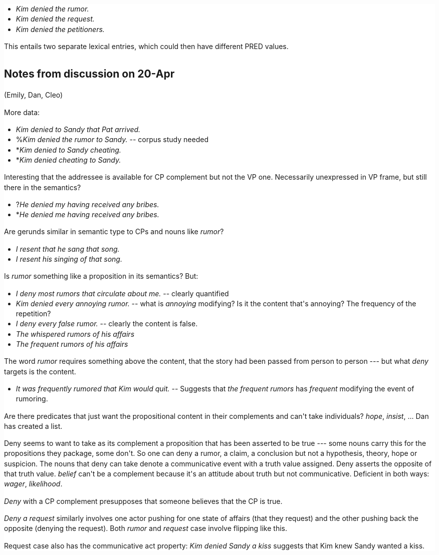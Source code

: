 
- *Kim denied the rumor.*
- *Kim denied the request.*
- *Kim denied the petitioners.*

This entails two separate lexical entries, which could then have
different PRED values.

## Notes from discussion on 20-Apr

(Emily, Dan, Cleo)

More data:

- *Kim denied to Sandy that Pat arrived.*
- %*Kim denied the rumor to Sandy.* -- corpus study needed
- \**Kim denied to Sandy cheating.*
- \**Kim denied cheating to Sandy.*

Interesting that the addressee is available for CP complement but not
the VP one. Necessarily unexpressed in VP frame, but still there in the
semantics?

- ?*He denied my having received any bribes.*
- \**He denied me having received any bribes.*

Are gerunds similar in semantic type to CPs and nouns like *rumor*?

- *I resent that he sang that song.*
- *I resent his singing of that song.*

Is *rumor* something like a proposition in its semantics? But:

- *I deny most rumors that circulate about me.* -- clearly quantified
- *Kim denied every annoying rumor.* -- what is *annoying* modifying?
Is it the content that's annoying? The frequency of the repetition?
- *I deny every false rumor.* -- clearly the content is false.
- *The whispered rumors of his affairs*
- *The frequent rumors of his affairs*

The word *rumor* requires something above the content, that the story
had been passed from person to person --- but what *deny* targets is the
content.

- *It was frequently rumored that Kim would quit.* -- Suggests that
*the frequent rumors* has *frequent* modifying the event of
rumoring.

Are there predicates that just want the propositional content in their
complements and can't take individuals? *hope*, *insist*, ... Dan has
created a list.

Deny seems to want to take as its complement a proposition that has been
asserted to be true --- some nouns carry this for the propositions they
package, some don't. So one can deny a rumor, a claim, a conclusion but
not a hypothesis, theory, hope or suspicion. The nouns that deny can
take denote a communicative event with a truth value assigned. Deny
asserts the opposite of that truth value. *belief* can't be a complement
because it's an attitude about truth but not communicative. Deficient in
both ways: *wager*, *likelihood*.

*Deny* with a CP complement presupposes that someone believes that the
CP is true.

*Deny a request* similarly involves one actor pushing for one state of
affairs (that they request) and the other pushing back the opposite
(denying the request). Both *rumor* and *request* case involve flipping
like this.

Request case also has the communicative act property: *Kim denied Sandy
a kiss* suggests that Kim knew Sandy wanted a kiss.